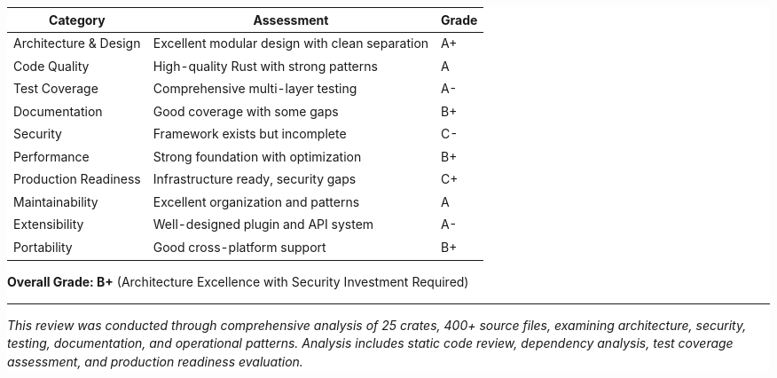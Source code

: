 | Category | Assessment | Grade |
|----------|------------|--------|
| Architecture & Design | Excellent modular design with clean separation | A+ |
| Code Quality | High-quality Rust with strong patterns | A |
| Test Coverage | Comprehensive multi-layer testing | A- |
| Documentation | Good coverage with some gaps | B+ |
| Security | Framework exists but incomplete | C- |
| Performance | Strong foundation with optimization | B+ |
| Production Readiness | Infrastructure ready, security gaps | C+ |
| Maintainability | Excellent organization and patterns | A |
| Extensibility | Well-designed plugin and API system | A- |
| Portability | Good cross-platform support | B+ |

**Overall Grade: B+** (Architecture Excellence with Security Investment Required)

---

*This review was conducted through comprehensive analysis of 25 crates, 400+ source files, examining architecture, security, testing, documentation, and operational patterns. Analysis includes static code review, dependency analysis, test coverage assessment, and production readiness evaluation.*